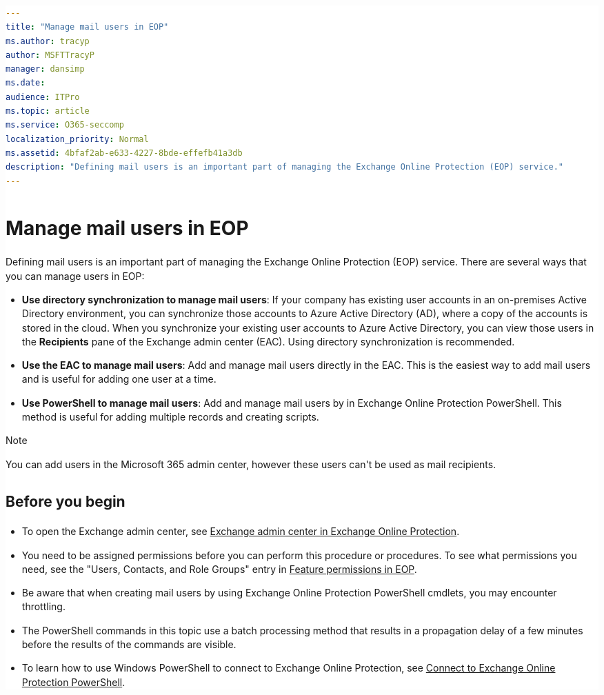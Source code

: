 ```yaml
---
title: "Manage mail users in EOP"
ms.author: tracyp
author: MSFTTracyP
manager: dansimp
ms.date:
audience: ITPro
ms.topic: article
ms.service: O365-seccomp
localization_priority: Normal
ms.assetid: 4bfaf2ab-e633-4227-8bde-effefb41a3db
description: "Defining mail users is an important part of managing the Exchange Online Protection (EOP) service."
---
```


# Manage mail users in EOP

Defining mail users is an important part of managing the Exchange Online Protection (EOP) service. There are several ways that you can manage users in EOP:

- **Use directory synchronization to manage mail users**: If your company has existing user accounts in an on-premises Active Directory environment, you can synchronize those accounts to Azure Active Directory (AD), where a copy of the accounts is stored in the cloud. When you synchronize your existing user accounts to Azure Active Directory, you can view those users in the **Recipients** pane of the Exchange admin center (EAC). Using directory synchronization is recommended.

- **Use the EAC to manage mail users**: Add and manage mail users directly in the EAC. This is the easiest way to add mail users and is useful for adding one user at a time.

- **Use PowerShell to manage mail users**: Add and manage mail users by in Exchange Online Protection PowerShell. This method is useful for adding multiple records and creating scripts.

> [!NOTE]
> You can add users in the Microsoft 365 admin center, however these users can't be used as mail recipients.

## Before you begin

- To open the Exchange admin center, see [Exchange admin center in Exchange Online Protection](exchange-admin-center-in-exchange-online-protection-eop.md).

- You need to be assigned permissions before you can perform this procedure or procedures. To see what permissions you need, see the "Users, Contacts, and Role Groups" entry in [Feature permissions in EOP](feature-permissions-in-eop.md).

- Be aware that when creating mail users by using Exchange Online Protection PowerShell cmdlets, you may encounter throttling.

- The PowerShell commands in this topic use a batch processing method that results in a propagation delay of a few minutes before the results of the commands are visible.

- To learn how to use Windows PowerShell to connect to Exchange Online Protection, see [Connect to Exchange Online Protection PowerShell](https://technet.microsoft.com/library/054e0fd7-d465-4572-93f8-a00a9136e4d1.aspx).
